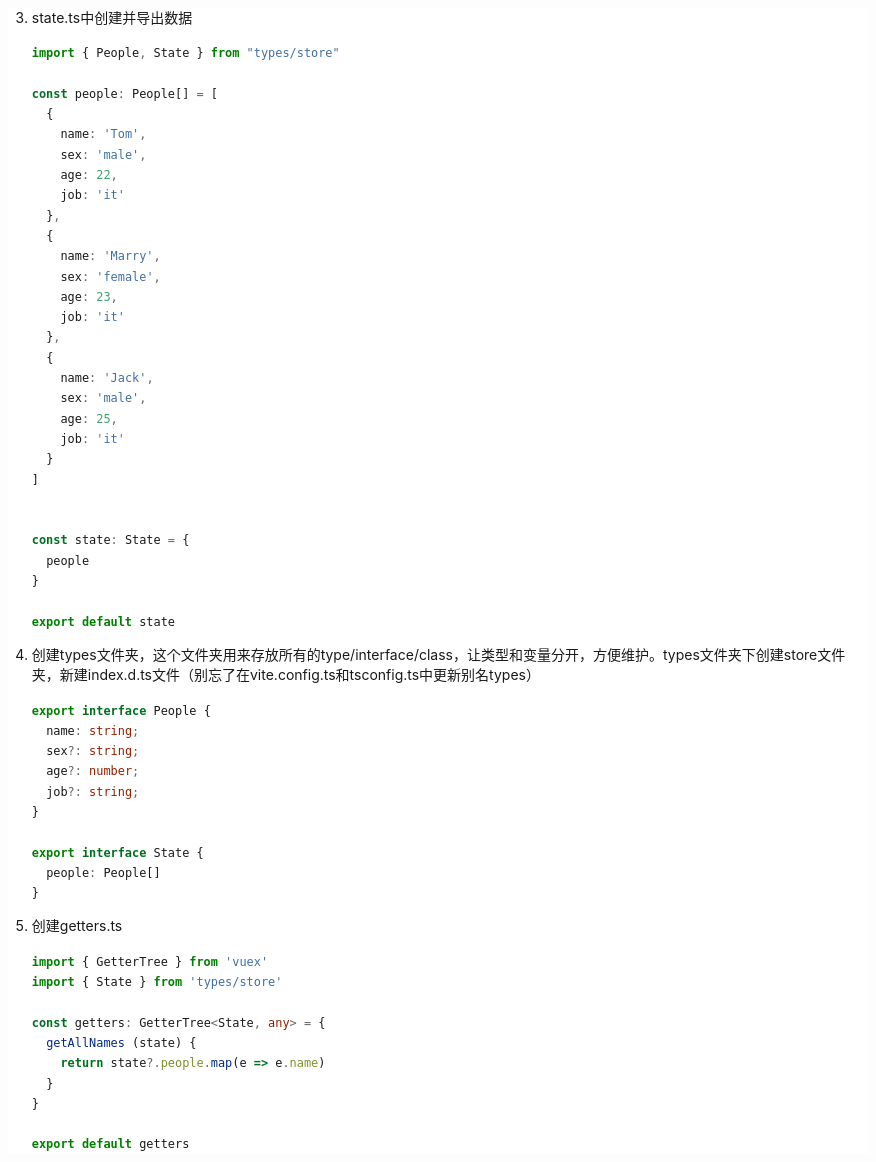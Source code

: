 
3. state.ts中创建并导出数据

   ```typescript
   import { People, State } from "types/store"
   
   const people: People[] = [
     {
       name: 'Tom',
       sex: 'male',
       age: 22,
       job: 'it'
     },
     {
       name: 'Marry',
       sex: 'female',
       age: 23,
       job: 'it'
     },
     {
       name: 'Jack',
       sex: 'male',
       age: 25,
       job: 'it'
     }
   ]
   
   
   const state: State = {
     people
   }
   
   export default state
   
   ```

4. 创建types文件夹，这个文件夹用来存放所有的type/interface/class，让类型和变量分开，方便维护。types文件夹下创建store文件夹，新建index.d.ts文件（别忘了在vite.config.ts和tsconfig.ts中更新别名types）

   ```typescript
   export interface People {
     name: string;
     sex?: string;
     age?: number;
     job?: string;
   }
   
   export interface State {
     people: People[]
   }
   ```

5. 创建getters.ts

   ```typescript
   import { GetterTree } from 'vuex'
   import { State } from 'types/store'
   
   const getters: GetterTree<State, any> = {
     getAllNames (state) {
       return state?.people.map(e => e.name)
     }
   }
   
   export default getters
   ```

